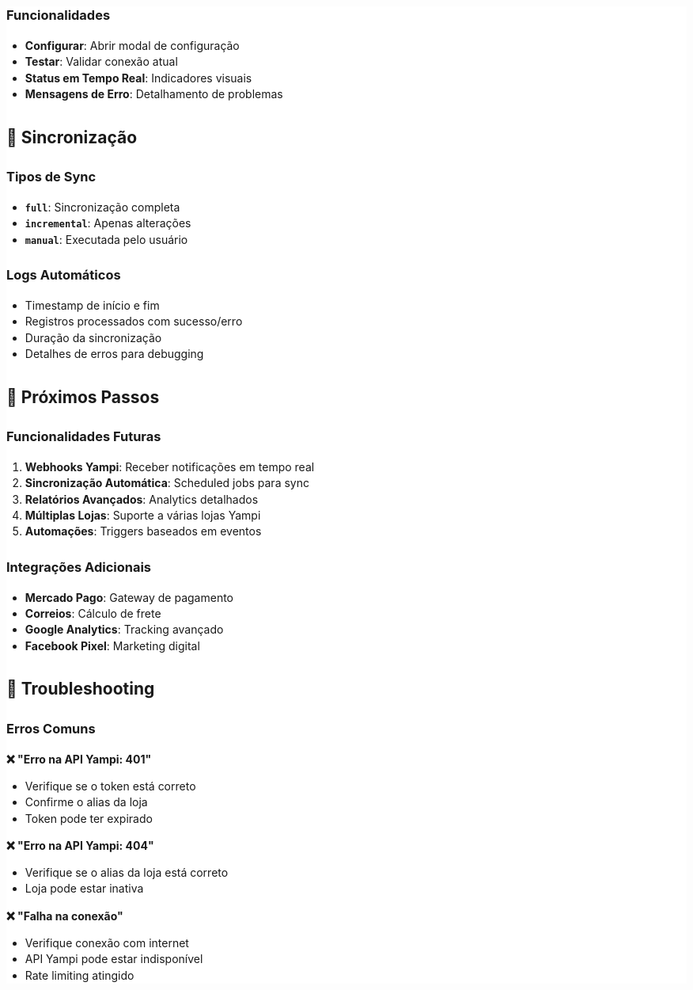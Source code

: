 ### Funcionalidades
- **Configurar**: Abrir modal de configuração
- **Testar**: Validar conexão atual
- **Status em Tempo Real**: Indicadores visuais
- **Mensagens de Erro**: Detalhamento de problemas

## 🔄 Sincronização

### Tipos de Sync
- **`full`**: Sincronização completa
- **`incremental`**: Apenas alterações
- **`manual`**: Executada pelo usuário

### Logs Automáticos
- Timestamp de início e fim
- Registros processados com sucesso/erro
- Duração da sincronização
- Detalhes de erros para debugging

## 🎯 Próximos Passos

### Funcionalidades Futuras
1. **Webhooks Yampi**: Receber notificações em tempo real
2. **Sincronização Automática**: Scheduled jobs para sync
3. **Relatórios Avançados**: Analytics detalhados
4. **Múltiplas Lojas**: Suporte a várias lojas Yampi
5. **Automações**: Triggers baseados em eventos

### Integrações Adicionais
- **Mercado Pago**: Gateway de pagamento
- **Correios**: Cálculo de frete
- **Google Analytics**: Tracking avançado
- **Facebook Pixel**: Marketing digital

## 🐛 Troubleshooting

### Erros Comuns

**❌ "Erro na API Yampi: 401"**
- Verifique se o token está correto
- Confirme o alias da loja
- Token pode ter expirado

**❌ "Erro na API Yampi: 404"**
- Verifique se o alias da loja está correto
- Loja pode estar inativa

**❌ "Falha na conexão"**
- Verifique conexão com internet
- API Yampi pode estar indisponível
- Rate limiting atingido
